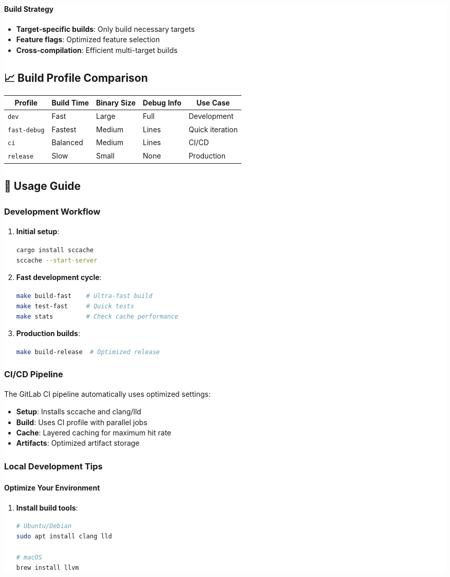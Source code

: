 #### Build Strategy
- **Target-specific builds**: Only build necessary targets
- **Feature flags**: Optimized feature selection
- **Cross-compilation**: Efficient multi-target builds

## 📈 Build Profile Comparison

| Profile | Build Time | Binary Size | Debug Info | Use Case |
|---------|------------|-------------|------------|----------|
| `dev` | Fast | Large | Full | Development |
| `fast-debug` | Fastest | Medium | Lines | Quick iteration |
| `ci` | Balanced | Medium | Lines | CI/CD |
| `release` | Slow | Small | None | Production |

## 🔧 Usage Guide

### Development Workflow

1. **Initial setup**:
   ```bash
   cargo install sccache
   sccache --start-server
   ```

2. **Fast development cycle**:
   ```bash
   make build-fast    # Ultra-fast build
   make test-fast     # Quick tests
   make stats         # Check cache performance
   ```

3. **Production builds**:
   ```bash
   make build-release  # Optimized release
   ```

### CI/CD Pipeline

The GitLab CI pipeline automatically uses optimized settings:

- **Setup**: Installs sccache and clang/lld
- **Build**: Uses CI profile with parallel jobs
- **Cache**: Layered caching for maximum hit rate
- **Artifacts**: Optimized artifact storage

### Local Development Tips

#### Optimize Your Environment

1. **Install build tools**:
   ```bash
   # Ubuntu/Debian
   sudo apt install clang lld

   # macOS
   brew install llvm
   ```
